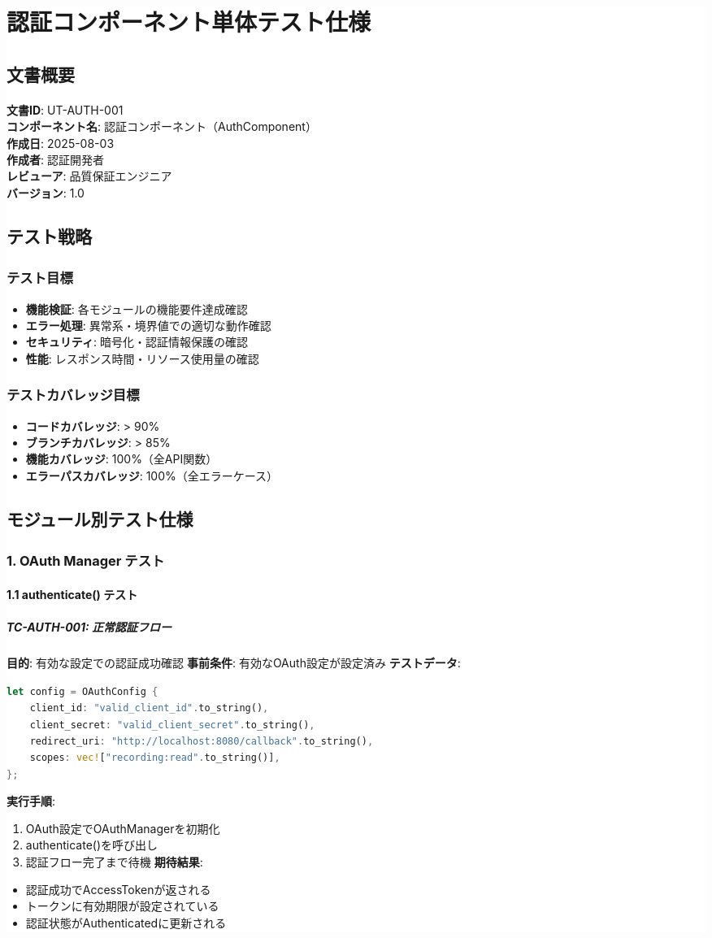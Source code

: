 # 認証コンポーネント単体テスト仕様

## 文書概要
**文書ID**: UT-AUTH-001  
**コンポーネント名**: 認証コンポーネント（AuthComponent）  
**作成日**: 2025-08-03  
**作成者**: 認証開発者  
**レビューア**: 品質保証エンジニア  
**バージョン**: 1.0  

## テスト戦略

### テスト目標
- **機能検証**: 各モジュールの機能要件達成確認
- **エラー処理**: 異常系・境界値での適切な動作確認
- **セキュリティ**: 暗号化・認証情報保護の確認
- **性能**: レスポンス時間・リソース使用量の確認

### テストカバレッジ目標
- **コードカバレッジ**: > 90%
- **ブランチカバレッジ**: > 85%
- **機能カバレッジ**: 100%（全API関数）
- **エラーパスカバレッジ**: 100%（全エラーケース）

## モジュール別テスト仕様

### 1. OAuth Manager テスト

#### 1.1 authenticate() テスト

##### TC-AUTH-001: 正常認証フロー
**目的**: 有効な設定での認証成功確認
**事前条件**: 有効なOAuth設定が設定済み
**テストデータ**: 
```rust
let config = OAuthConfig {
    client_id: "valid_client_id".to_string(),
    client_secret: "valid_client_secret".to_string(),
    redirect_uri: "http://localhost:8080/callback".to_string(),
    scopes: vec!["recording:read".to_string()],
};
```
**実行手順**:
1. OAuth設定でOAuthManagerを初期化
2. authenticate()を呼び出し
3. 認証フロー完了まで待機
**期待結果**:
- 認証成功でAccessTokenが返される
- トークンに有効期限が設定されている
- 認証状態がAuthenticatedに更新される
